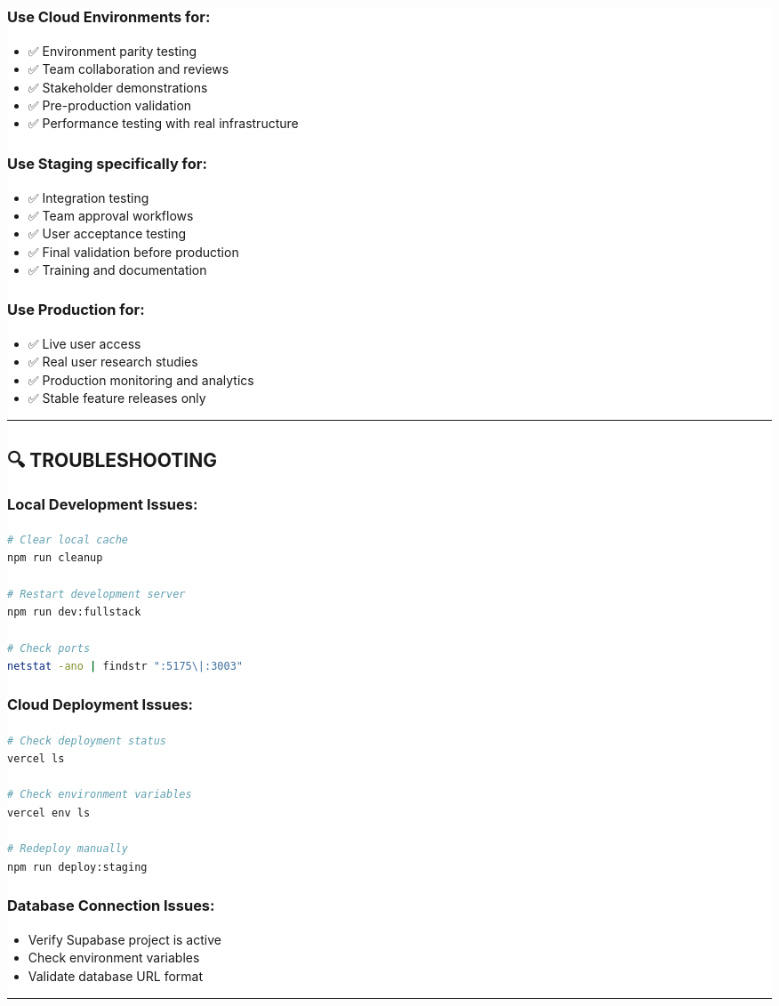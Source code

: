 ### Use **Cloud Environments** for:
- ✅ Environment parity testing
- ✅ Team collaboration and reviews
- ✅ Stakeholder demonstrations
- ✅ Pre-production validation
- ✅ Performance testing with real infrastructure

### Use **Staging** specifically for:
- ✅ Integration testing
- ✅ Team approval workflows
- ✅ User acceptance testing
- ✅ Final validation before production
- ✅ Training and documentation

### Use **Production** for:
- ✅ Live user access
- ✅ Real user research studies
- ✅ Production monitoring and analytics
- ✅ Stable feature releases only

---

## 🔍 **TROUBLESHOOTING**

### Local Development Issues:
```bash
# Clear local cache
npm run cleanup

# Restart development server
npm run dev:fullstack

# Check ports
netstat -ano | findstr ":5175\|:3003"
```

### Cloud Deployment Issues:
```bash
# Check deployment status
vercel ls

# Check environment variables
vercel env ls

# Redeploy manually
npm run deploy:staging
```

### Database Connection Issues:
- Verify Supabase project is active
- Check environment variables
- Validate database URL format

---